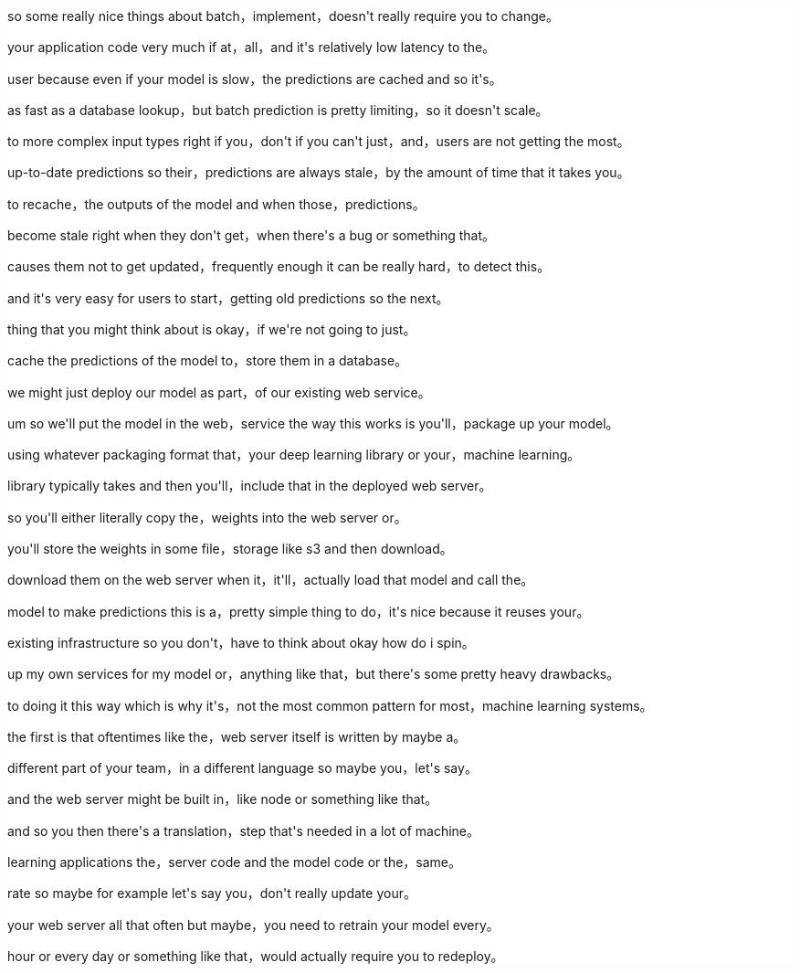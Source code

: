 so some really nice things about batch，implement，doesn't really require you to change。

your application code very much if at，all，and it's relatively low latency to the。

user because even if your model is slow，the predictions are cached and so it's。

as fast as a database lookup，but batch prediction is pretty limiting，so it doesn't scale。

to more complex input types right if you，don't if you can't just，and，users are not getting the most。

up-to-date predictions so their，predictions are always stale，by the amount of time that it takes you。

to recache，the outputs of the model and when those，predictions。

become stale right when they don't get，when there's a bug or something that。

causes them not to get updated，frequently enough it can be really hard，to detect this。

and it's very easy for users to start，getting old predictions so the next。

thing that you might think about is okay，if we're not going to just。

cache the predictions of the model to，store them in a database。

we might just deploy our model as part，of our existing web service。

um so we'll put the model in the web，service the way this works is you'll，package up your model。

using whatever packaging format that，your deep learning library or your，machine learning。

library typically takes and then you'll，include that in the deployed web server。

so you'll either literally copy the，weights into the web server or。

you'll store the weights in some file，storage like s3 and then download。

download them on the web server when it，it'll，actually load that model and call the。

model to make predictions this is a，pretty simple thing to do，it's nice because it reuses your。

existing infrastructure so you don't，have to think about okay how do i spin。

up my own services for my model or，anything like that，but there's some pretty heavy drawbacks。

to doing it this way which is why it's，not the most common pattern for most，machine learning systems。

the first is that oftentimes like the，web server itself is written by maybe a。

different part of your team，in a different language so maybe you，let's say。

and the web server might be built in，like node or something like that。

and so you then there's a translation，step that's needed in a lot of machine。

learning applications the，server code and the model code or the，same。

rate so maybe for example let's say you，don't really update your。

your web server all that often but maybe，you need to retrain your model every。

hour or every day or something like that，would actually require you to redeploy。
